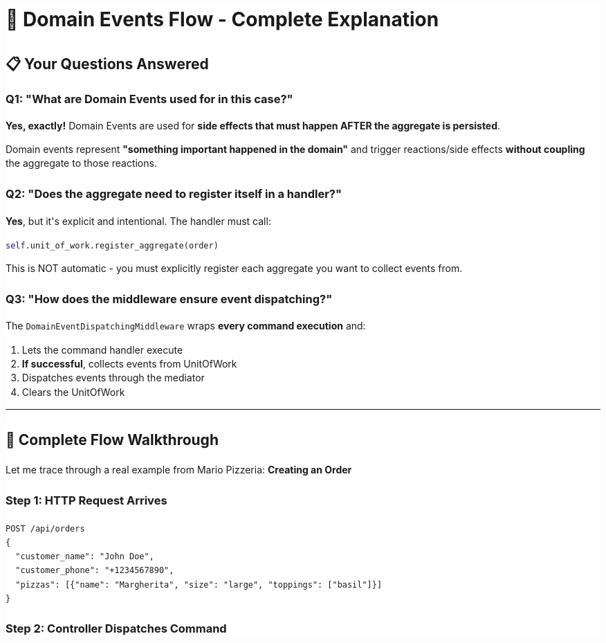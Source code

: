 # 🔄 Domain Events Flow - Complete Explanation

## 📋 Your Questions Answered

### Q1: "What are Domain Events used for in this case?"

**Yes, exactly!** Domain Events are used for **side effects that must happen AFTER the aggregate is persisted**.

Domain events represent **"something important happened in the domain"** and trigger reactions/side effects **without coupling** the aggregate to those reactions.

### Q2: "Does the aggregate need to register itself in a handler?"

**Yes**, but it's explicit and intentional. The handler must call:

```python
self.unit_of_work.register_aggregate(order)
```

This is NOT automatic - you must explicitly register each aggregate you want to collect events from.

### Q3: "How does the middleware ensure event dispatching?"

The `DomainEventDispatchingMiddleware` wraps **every command execution** and:

1. Lets the command handler execute
2. **If successful**, collects events from UnitOfWork
3. Dispatches events through the mediator
4. Clears the UnitOfWork

---

## 🎯 Complete Flow Walkthrough

Let me trace through a real example from Mario Pizzeria: **Creating an Order**

### Step 1: HTTP Request Arrives

```
POST /api/orders
{
  "customer_name": "John Doe",
  "customer_phone": "+1234567890",
  "pizzas": [{"name": "Margherita", "size": "large", "toppings": ["basil"]}]
}
```

### Step 2: Controller Dispatches Command
